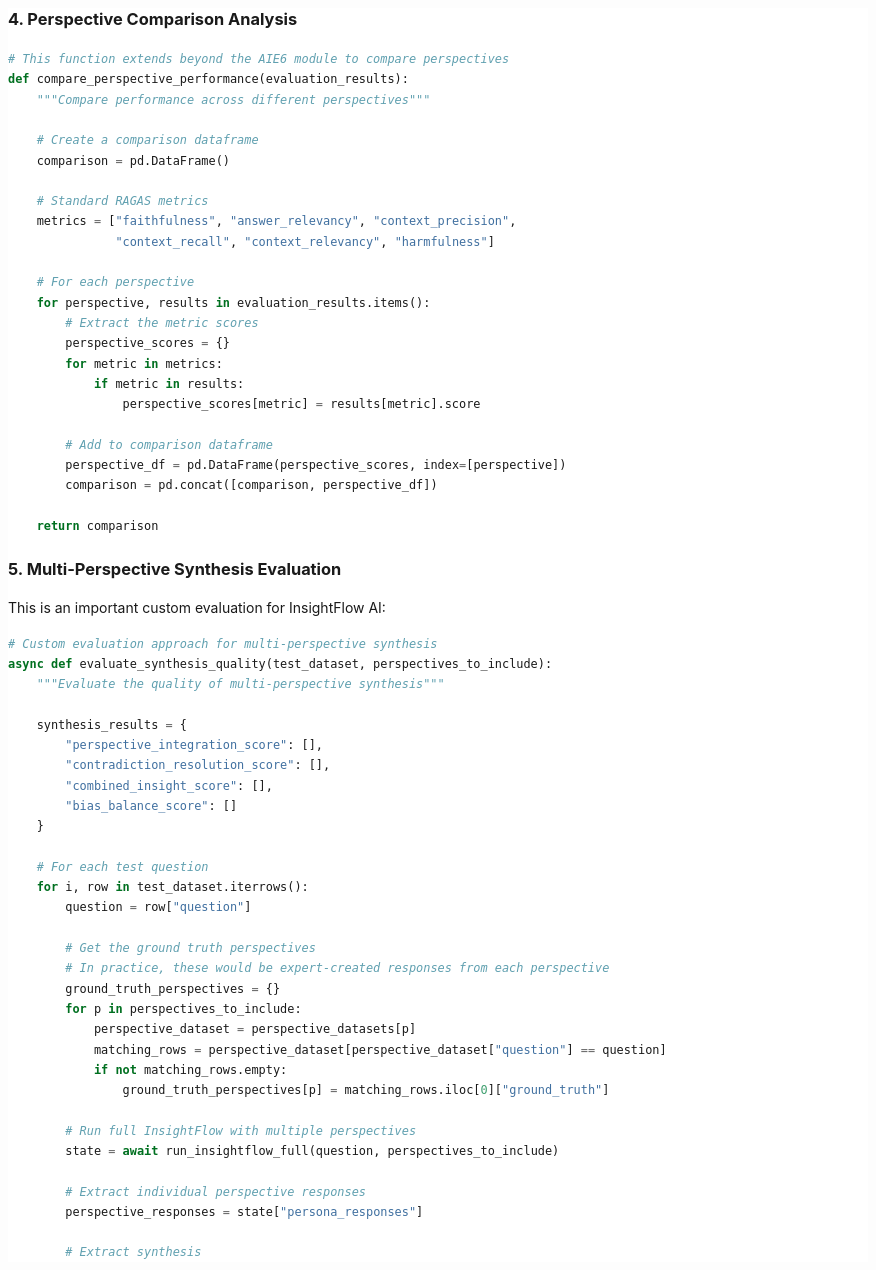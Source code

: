 ### 4. Perspective Comparison Analysis

```python
# This function extends beyond the AIE6 module to compare perspectives
def compare_perspective_performance(evaluation_results):
    """Compare performance across different perspectives"""
    
    # Create a comparison dataframe
    comparison = pd.DataFrame()
    
    # Standard RAGAS metrics
    metrics = ["faithfulness", "answer_relevancy", "context_precision", 
               "context_recall", "context_relevancy", "harmfulness"]
    
    # For each perspective
    for perspective, results in evaluation_results.items():
        # Extract the metric scores
        perspective_scores = {}
        for metric in metrics:
            if metric in results:
                perspective_scores[metric] = results[metric].score
        
        # Add to comparison dataframe
        perspective_df = pd.DataFrame(perspective_scores, index=[perspective])
        comparison = pd.concat([comparison, perspective_df])
    
    return comparison
```

### 5. Multi-Perspective Synthesis Evaluation

This is an important custom evaluation for InsightFlow AI:

```python
# Custom evaluation approach for multi-perspective synthesis
async def evaluate_synthesis_quality(test_dataset, perspectives_to_include):
    """Evaluate the quality of multi-perspective synthesis"""
    
    synthesis_results = {
        "perspective_integration_score": [],
        "contradiction_resolution_score": [],
        "combined_insight_score": [],
        "bias_balance_score": []
    }
    
    # For each test question
    for i, row in test_dataset.iterrows():
        question = row["question"]
        
        # Get the ground truth perspectives
        # In practice, these would be expert-created responses from each perspective
        ground_truth_perspectives = {}
        for p in perspectives_to_include:
            perspective_dataset = perspective_datasets[p]
            matching_rows = perspective_dataset[perspective_dataset["question"] == question]
            if not matching_rows.empty:
                ground_truth_perspectives[p] = matching_rows.iloc[0]["ground_truth"]
        
        # Run full InsightFlow with multiple perspectives
        state = await run_insightflow_full(question, perspectives_to_include)
        
        # Extract individual perspective responses
        perspective_responses = state["persona_responses"]
        
        # Extract synthesis
```